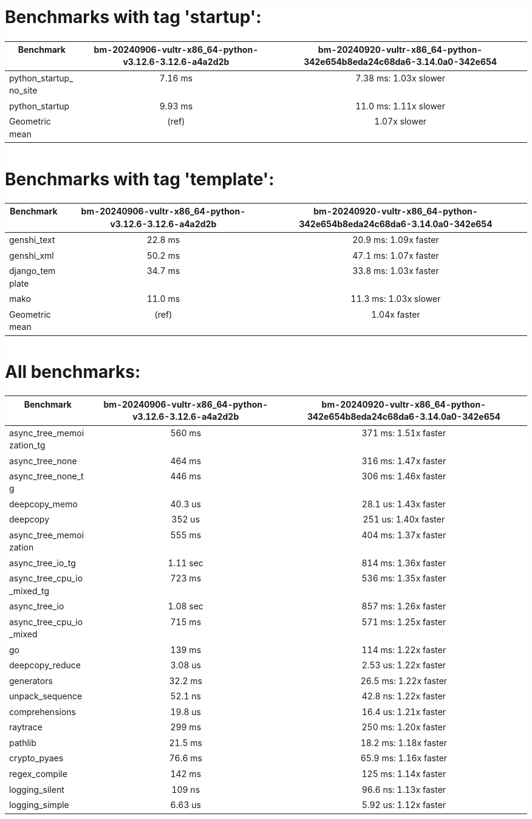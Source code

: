 Benchmarks with tag 'startup':
==============================

| Benchmark              | bm-20240906-vultr-x86_64-python-v3.12.6-3.12.6-a4a2d2b | bm-20240920-vultr-x86_64-python-342e654b8eda24c68da6-3.14.0a0-342e654 |
|------------------------|:------------------------------------------------------:|:---------------------------------------------------------------------:|
| python_startup_no_site | 7.16 ms                                                | 7.38 ms: 1.03x slower                                                 |
| python_startup         | 9.93 ms                                                | 11.0 ms: 1.11x slower                                                 |
| Geometric mean         | (ref)                                                  | 1.07x slower                                                          |

Benchmarks with tag 'template':
===============================

| Benchmark       | bm-20240906-vultr-x86_64-python-v3.12.6-3.12.6-a4a2d2b | bm-20240920-vultr-x86_64-python-342e654b8eda24c68da6-3.14.0a0-342e654 |
|-----------------|:------------------------------------------------------:|:---------------------------------------------------------------------:|
| genshi_text     | 22.8 ms                                                | 20.9 ms: 1.09x faster                                                 |
| genshi_xml      | 50.2 ms                                                | 47.1 ms: 1.07x faster                                                 |
| django_template | 34.7 ms                                                | 33.8 ms: 1.03x faster                                                 |
| mako            | 11.0 ms                                                | 11.3 ms: 1.03x slower                                                 |
| Geometric mean  | (ref)                                                  | 1.04x faster                                                          |

All benchmarks:
===============

| Benchmark                  | bm-20240906-vultr-x86_64-python-v3.12.6-3.12.6-a4a2d2b | bm-20240920-vultr-x86_64-python-342e654b8eda24c68da6-3.14.0a0-342e654 |
|----------------------------|:------------------------------------------------------:|:---------------------------------------------------------------------:|
| async_tree_memoization_tg  | 560 ms                                                 | 371 ms: 1.51x faster                                                  |
| async_tree_none            | 464 ms                                                 | 316 ms: 1.47x faster                                                  |
| async_tree_none_tg         | 446 ms                                                 | 306 ms: 1.46x faster                                                  |
| deepcopy_memo              | 40.3 us                                                | 28.1 us: 1.43x faster                                                 |
| deepcopy                   | 352 us                                                 | 251 us: 1.40x faster                                                  |
| async_tree_memoization     | 555 ms                                                 | 404 ms: 1.37x faster                                                  |
| async_tree_io_tg           | 1.11 sec                                               | 814 ms: 1.36x faster                                                  |
| async_tree_cpu_io_mixed_tg | 723 ms                                                 | 536 ms: 1.35x faster                                                  |
| async_tree_io              | 1.08 sec                                               | 857 ms: 1.26x faster                                                  |
| async_tree_cpu_io_mixed    | 715 ms                                                 | 571 ms: 1.25x faster                                                  |
| go                         | 139 ms                                                 | 114 ms: 1.22x faster                                                  |
| deepcopy_reduce            | 3.08 us                                                | 2.53 us: 1.22x faster                                                 |
| generators                 | 32.2 ms                                                | 26.5 ms: 1.22x faster                                                 |
| unpack_sequence            | 52.1 ns                                                | 42.8 ns: 1.22x faster                                                 |
| comprehensions             | 19.8 us                                                | 16.4 us: 1.21x faster                                                 |
| raytrace                   | 299 ms                                                 | 250 ms: 1.20x faster                                                  |
| pathlib                    | 21.5 ms                                                | 18.2 ms: 1.18x faster                                                 |
| crypto_pyaes               | 76.6 ms                                                | 65.9 ms: 1.16x faster                                                 |
| regex_compile              | 142 ms                                                 | 125 ms: 1.14x faster                                                  |
| logging_silent             | 109 ns                                                 | 96.6 ns: 1.13x faster                                                 |
| logging_simple             | 6.63 us                                                | 5.92 us: 1.12x faster                                                 |